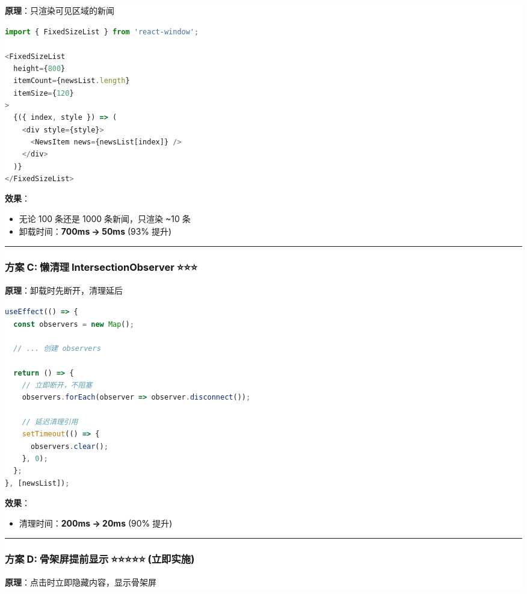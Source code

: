 **原理**：只渲染可见区域的新闻

```typescript
import { FixedSizeList } from 'react-window';

<FixedSizeList
  height={800}
  itemCount={newsList.length}
  itemSize={120}
>
  {({ index, style }) => (
    <div style={style}>
      <NewsItem news={newsList[index]} />
    </div>
  )}
</FixedSizeList>
```

**效果**：
- 无论 100 条还是 1000 条新闻，只渲染 ~10 条
- 卸载时间：**700ms → 50ms** (93% 提升)

---

### 方案 C: 懒清理 IntersectionObserver ⭐⭐⭐

**原理**：卸载时先断开，清理延后

```typescript
useEffect(() => {
  const observers = new Map();
  
  // ... 创建 observers
  
  return () => {
    // 立即断开，不阻塞
    observers.forEach(observer => observer.disconnect());
    
    // 延迟清理引用
    setTimeout(() => {
      observers.clear();
    }, 0);
  };
}, [newsList]);
```

**效果**：
- 清理时间：**200ms → 20ms** (90% 提升)

---

### 方案 D: 骨架屏提前显示 ⭐⭐⭐⭐⭐ (立即实施)

**原理**：点击时立即隐藏内容，显示骨架屏
